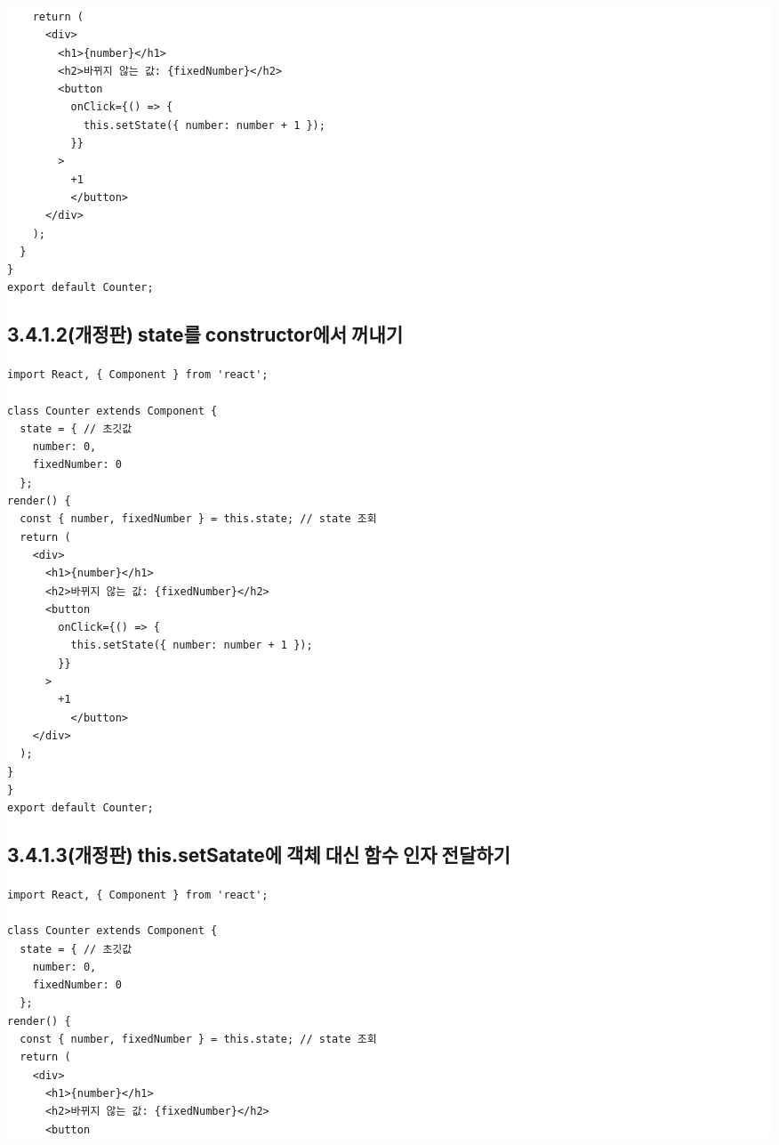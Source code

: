 ```
    return (
      <div>
        <h1>{number}</h1>
        <h2>바뀌지 않는 값: {fixedNumber}</h2>
        <button
          onClick={() => {
            this.setState({ number: number + 1 });
          }}
        >
          +1
          </button>
      </div>
    );
  }
}
export default Counter;
```

3.4.1.2(개정판) state를 constructor에서 꺼내기
----------
```
import React, { Component } from 'react';

class Counter extends Component {
  state = { // 초깃값
    number: 0,
    fixedNumber: 0
  };
render() {
  const { number, fixedNumber } = this.state; // state 조회
  return (
    <div>
      <h1>{number}</h1>
      <h2>바뀌지 않는 값: {fixedNumber}</h2>
      <button
        onClick={() => {
          this.setState({ number: number + 1 });
        }}
      >
        +1
          </button>
    </div>
  );
}
}
export default Counter;
```
3.4.1.3(개정판) this.setSatate에 객체 대신 함수 인자 전달하기
----------
```
import React, { Component } from 'react';

class Counter extends Component {
  state = { // 초깃값
    number: 0,
    fixedNumber: 0
  };
render() {
  const { number, fixedNumber } = this.state; // state 조회
  return (
    <div>
      <h1>{number}</h1>
      <h2>바뀌지 않는 값: {fixedNumber}</h2>
      <button
```